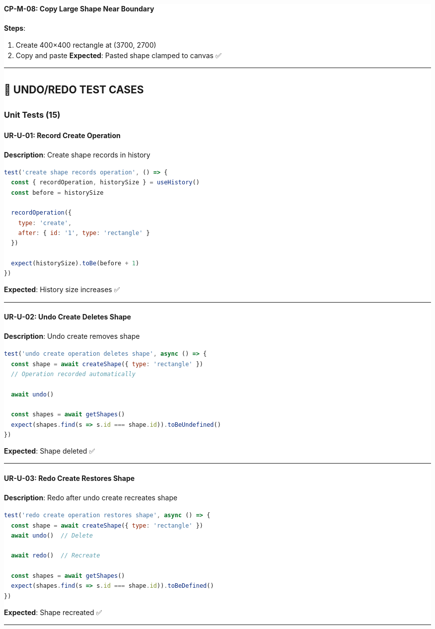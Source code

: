 #### CP-M-08: Copy Large Shape Near Boundary
**Steps**:
1. Create 400×400 rectangle at (3700, 2700)
2. Copy and paste
**Expected**: Pasted shape clamped to canvas ✅

---

## 🔄 UNDO/REDO TEST CASES

### Unit Tests (15)

#### UR-U-01: Record Create Operation
**Description**: Create shape records in history
```javascript
test('create shape records operation', () => {
  const { recordOperation, historySize } = useHistory()
  const before = historySize
  
  recordOperation({
    type: 'create',
    after: { id: '1', type: 'rectangle' }
  })
  
  expect(historySize).toBe(before + 1)
})
```
**Expected**: History size increases ✅

---

#### UR-U-02: Undo Create Deletes Shape
**Description**: Undo create removes shape
```javascript
test('undo create operation deletes shape', async () => {
  const shape = await createShape({ type: 'rectangle' })
  // Operation recorded automatically
  
  await undo()
  
  const shapes = await getShapes()
  expect(shapes.find(s => s.id === shape.id)).toBeUndefined()
})
```
**Expected**: Shape deleted ✅

---

#### UR-U-03: Redo Create Restores Shape
**Description**: Redo after undo create recreates shape
```javascript
test('redo create operation restores shape', async () => {
  const shape = await createShape({ type: 'rectangle' })
  await undo()  // Delete
  
  await redo()  // Recreate
  
  const shapes = await getShapes()
  expect(shapes.find(s => s.id === shape.id)).toBeDefined()
})
```
**Expected**: Shape recreated ✅

---